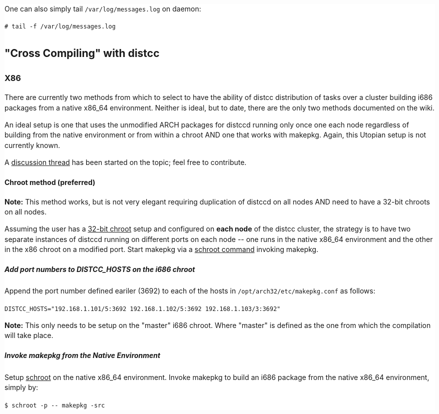 One can also simply tail `/var/log/messages.log` on daemon:

```
# tail -f /var/log/messages.log

```

## "Cross Compiling" with distcc

### X86

There are currently two methods from which to select to have the ability of distcc distribution of tasks over a cluster building i686 packages from a native x86_64 environment. Neither is ideal, but to date, there are the only two methods documented on the wiki.

An ideal setup is one that uses the unmodified ARCH packages for distccd running only once one each node regardless of building from the native environment or from within a chroot AND one that works with makepkg. Again, this Utopian setup is not currently known.

A [discussion thread](https://bbs.archlinux.org/viewtopic.php?id=129762) has been started on the topic; feel free to contribute.

#### Chroot method (preferred)

**Note:** This method works, but is not very elegant requiring duplication of distccd on all nodes AND need to have a 32-bit chroots on all nodes.

Assuming the user has a [32-bit chroot](/index.php/Install_bundled_32-bit_system_in_Arch64 "Install bundled 32-bit system in Arch64") setup and configured on **each node** of the distcc cluster, the strategy is to have two separate instances of distccd running on different ports on each node -- one runs in the native x86_64 environment and the other in the x86 chroot on a modified port. Start makepkg via a [schroot command](/index.php/Install_bundled_32-bit_system_in_Arch64#Executing_32-bit_applications_from_a_64-bit_environment "Install bundled 32-bit system in Arch64") invoking makepkg.

##### Add port numbers to DISTCC_HOSTS on the i686 chroot

Append the port number defined eariler (3692) to each of the hosts in `/opt/arch32/etc/makepkg.conf` as follows:

```
DISTCC_HOSTS="192.168.1.101/5:3692 192.168.1.102/5:3692 192.168.1.103/3:3692"

```

**Note:** This only needs to be setup on the "master" i686 chroot. Where "master" is defined as the one from which the compilation will take place.

##### Invoke makepkg from the Native Environment

Setup [schroot](/index.php/Install_bundled_32-bit_system_in_Arch64#Executing_32-bit_applications_from_a_64-bit_environment "Install bundled 32-bit system in Arch64") on the native x86_64 environment. Invoke makepkg to build an i686 package from the native x86_64 environment, simply by:

```
$ schroot -p -- makepkg -src

```
